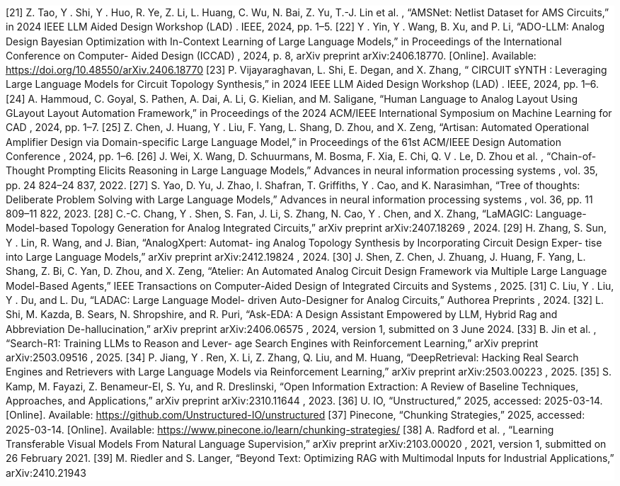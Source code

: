 [21] Z. Tao, Y . Shi, Y . Huo, R. Ye, Z. Li, L. Huang, C. Wu, N. Bai, Z. Yu,
T.-J. Lin et al. , “AMSNet: Netlist Dataset for AMS Circuits,” in 2024
IEEE LLM Aided Design Workshop (LAD) . IEEE, 2024, pp. 1–5.
[22] Y . Yin, Y . Wang, B. Xu, and P. Li, “ADO-LLM: Analog Design
Bayesian Optimization with In-Context Learning of Large Language
Models,” in Proceedings of the International Conference on Computer-
Aided Design (ICCAD) , 2024, p. 8, arXiv preprint arXiv:2406.18770.
[Online]. Available: https://doi.org/10.48550/arXiv.2406.18770
[23] P. Vijayaraghavan, L. Shi, E. Degan, and X. Zhang, “ CIRCUIT sYNTH :
Leveraging Large Language Models for Circuit Topology Synthesis,” in
2024 IEEE LLM Aided Design Workshop (LAD) . IEEE, 2024, pp. 1–6.
[24] A. Hammoud, C. Goyal, S. Pathen, A. Dai, A. Li, G. Kielian, and
M. Saligane, “Human Language to Analog Layout Using GLayout
Layout Automation Framework,” in Proceedings of the 2024 ACM/IEEE
International Symposium on Machine Learning for CAD , 2024, pp. 1–7.
[25] Z. Chen, J. Huang, Y . Liu, F. Yang, L. Shang, D. Zhou, and X. Zeng,
“Artisan: Automated Operational Amplifier Design via Domain-specific
Large Language Model,” in Proceedings of the 61st ACM/IEEE Design
Automation Conference , 2024, pp. 1–6.
[26] J. Wei, X. Wang, D. Schuurmans, M. Bosma, F. Xia, E. Chi, Q. V . Le,
D. Zhou et al. , “Chain-of-Thought Prompting Elicits Reasoning in Large
Language Models,” Advances in neural information processing systems ,
vol. 35, pp. 24 824–24 837, 2022.
[27] S. Yao, D. Yu, J. Zhao, I. Shafran, T. Griffiths, Y . Cao, and
K. Narasimhan, “Tree of thoughts: Deliberate Problem Solving with
Large Language Models,” Advances in neural information processing
systems , vol. 36, pp. 11 809–11 822, 2023.
[28] C.-C. Chang, Y . Shen, S. Fan, J. Li, S. Zhang, N. Cao, Y . Chen, and
X. Zhang, “LaMAGIC: Language-Model-based Topology Generation for
Analog Integrated Circuits,” arXiv preprint arXiv:2407.18269 , 2024.
[29] H. Zhang, S. Sun, Y . Lin, R. Wang, and J. Bian, “AnalogXpert: Automat-
ing Analog Topology Synthesis by Incorporating Circuit Design Exper-
tise into Large Language Models,” arXiv preprint arXiv:2412.19824 ,
2024.
[30] J. Shen, Z. Chen, J. Zhuang, J. Huang, F. Yang, L. Shang, Z. Bi,
C. Yan, D. Zhou, and X. Zeng, “Atelier: An Automated Analog Circuit
Design Framework via Multiple Large Language Model-Based Agents,”
IEEE Transactions on Computer-Aided Design of Integrated Circuits
and Systems , 2025.
[31] C. Liu, Y . Liu, Y . Du, and L. Du, “LADAC: Large Language Model-
driven Auto-Designer for Analog Circuits,” Authorea Preprints , 2024.
[32] L. Shi, M. Kazda, B. Sears, N. Shropshire, and R. Puri, “Ask-EDA: A
Design Assistant Empowered by LLM, Hybrid Rag and Abbreviation
De-hallucination,” arXiv preprint arXiv:2406.06575 , 2024, version 1,
submitted on 3 June 2024.
[33] B. Jin et al. , “Search-R1: Training LLMs to Reason and Lever-
age Search Engines with Reinforcement Learning,” arXiv preprint
arXiv:2503.09516 , 2025.
[34] P. Jiang, Y . Ren, X. Li, Z. Zhang, Q. Liu, and M. Huang, “DeepRetrieval:
Hacking Real Search Engines and Retrievers with Large Language
Models via Reinforcement Learning,” arXiv preprint arXiv:2503.00223 ,
2025.
[35] S. Kamp, M. Fayazi, Z. Benameur-El, S. Yu, and R. Dreslinski, “Open
Information Extraction: A Review of Baseline Techniques, Approaches,
and Applications,” arXiv preprint arXiv:2310.11644 , 2023.
[36] U. IO, “Unstructured,” 2025, accessed: 2025-03-14. [Online]. Available:
https://github.com/Unstructured-IO/unstructured
[37] Pinecone, “Chunking Strategies,” 2025, accessed: 2025-03-14. [Online].
Available: https://www.pinecone.io/learn/chunking-strategies/
[38] A. Radford et al. , “Learning Transferable Visual Models From Natural
Language Supervision,” arXiv preprint arXiv:2103.00020 , 2021, version
1, submitted on 26 February 2021.
[39] M. Riedler and S. Langer, “Beyond Text: Optimizing RAG with
Multimodal Inputs for Industrial Applications,” arXiv:2410.21943